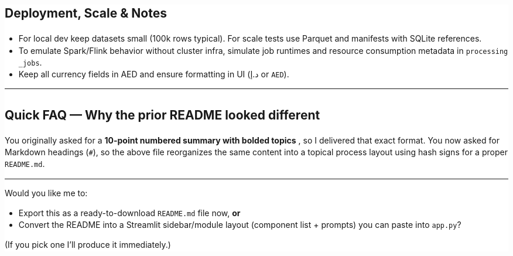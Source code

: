 ## Deployment, Scale & Notes

* For local dev keep datasets small (100k rows typical). For scale tests use Parquet and manifests with SQLite references.
* To emulate Spark/Flink behavior without cluster infra, simulate job runtimes and resource consumption metadata in `processing_jobs`.
* Keep all currency fields in AED and ensure formatting in UI (د.إ or `AED`).

---

## Quick FAQ — Why the prior README looked different

You originally asked for a  **10-point numbered summary with bolded topics** , so I delivered that exact format. You now asked for Markdown headings (`#`), so the above file reorganizes the same content into a topical process layout using hash signs for a proper `README.md`.

---

Would you like me to:

* Export this as a ready-to-download `README.md` file now, **or**
* Convert the README into a Streamlit sidebar/module layout (component list + prompts) you can paste into `app.py`?

(If you pick one I’ll produce it immediately.)
